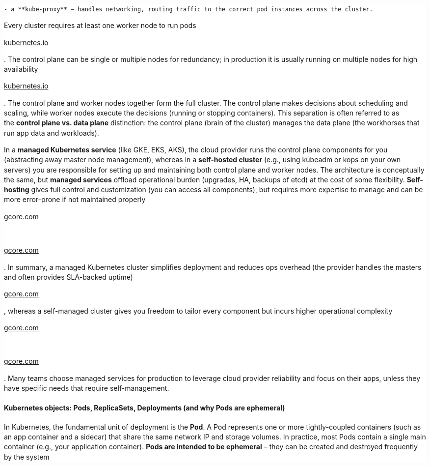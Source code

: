     - a **kube-proxy** – handles networking, routing traffic to the correct pod instances across the cluster.

Every cluster requires at least one worker node to run pods​

[kubernetes.io](https://kubernetes.io/docs/concepts/architecture/#:~:text=A%20Kubernetes%20cluster%20consists%20of,in%20order%20to%20run%20Pods)

. The control plane can be single or multiple nodes for redundancy; in production it is usually running on multiple nodes for high availability​

[kubernetes.io](https://kubernetes.io/docs/concepts/architecture/#:~:text=The%20worker%20node,tolerance%20and%20high%20availability)

. The control plane and worker nodes together form the full cluster. The control plane makes decisions about scheduling and scaling, while worker nodes execute the decisions (running or stopping containers). This separation is often referred to as the **control plane vs. data plane** distinction: the control plane (brain of the cluster) manages the data plane (the workhorses that run app data and workloads).

In a **managed Kubernetes service** (like GKE, EKS, AKS), the cloud provider runs the control plane components for you (abstracting away master node management), whereas in a **self-hosted cluster** (e.g., using kubeadm or kops on your own servers) you are responsible for setting up and maintaining both control plane and worker nodes. The architecture is conceptually the same, but **managed services** offload operational burden (upgrades, HA, backups of etcd) at the cost of some flexibility. **Self-hosting** gives full control and customization (you can access all components), but requires more expertise to manage and can be more error-prone if not maintained properly​

[gcore.com](https://gcore.com/blog/managed-vs-self-managed-k8s/#:~:text=Pros)

​

[gcore.com](https://gcore.com/blog/managed-vs-self-managed-k8s/#:~:text=,Potentially%20slow%20setup%20process)

. In summary, a managed Kubernetes cluster simplifies deployment and reduces ops overhead (the provider handles the masters and often provides SLA-backed uptime)​

[gcore.com](https://gcore.com/blog/managed-vs-self-managed-k8s/#:~:text=,grade%20clusters)

, whereas a self-managed cluster gives you freedom to tailor every component but incurs higher operational complexity​

[gcore.com](https://gcore.com/blog/managed-vs-self-managed-k8s/#:~:text=,customized%20as%20needed%2C%20offering%20flexibility)

​

[gcore.com](https://gcore.com/blog/managed-vs-self-managed-k8s/#:~:text=,Potentially%20slow%20setup%20process)

. Many teams choose managed services for production to leverage cloud provider reliability and focus on their apps, unless they have specific needs that require self-management.

#### Kubernetes objects: Pods, ReplicaSets, Deployments (and why Pods are ephemeral)

In Kubernetes, the fundamental unit of deployment is the **Pod**. A Pod represents one or more tightly-coupled containers (such as an app container and a sidecar) that share the same network IP and storage volumes. In practice, most Pods contain a single main container (e.g., your application container). **Pods are intended to be ephemeral** – they can be created and destroyed frequently by the system​

